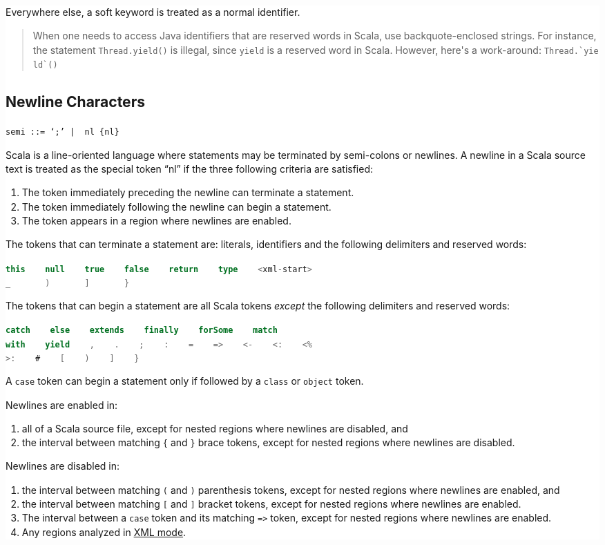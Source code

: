 Everywhere else, a soft keyword is treated as a normal identifier.



> When one needs to access Java identifiers that are reserved words in Scala, use backquote-enclosed strings.
> For instance, the statement `Thread.yield()` is illegal, since `yield` is a reserved word in Scala.
> However, here's a work-around: `` Thread.`yield`() ``

## Newline Characters

```ebnf
semi ::= ‘;’ |  nl {nl}
```

Scala is a line-oriented language where statements may be terminated by semi-colons or newlines.
A newline in a Scala source text is treated as the special token “nl” if the three following criteria are satisfied:

1. The token immediately preceding the newline can terminate a statement.
1. The token immediately following the newline can begin a statement.
1. The token appears in a region where newlines are enabled.

The tokens that can terminate a statement are: literals, identifiers and the following delimiters and reserved words:

```scala
this    null    true    false    return    type    <xml-start>
_       )       ]       }
```

The tokens that can begin a statement are all Scala tokens _except_ the following delimiters and reserved words:

```scala
catch    else    extends    finally    forSome    match
with    yield    ,    .    ;    :    =    =>    <-    <:    <%
>:    #    [    )    ]    }
```

A `case` token can begin a statement only if followed by a
`class` or `object` token.

Newlines are enabled in:

1. all of a Scala source file, except for nested regions where newlines are disabled, and
1. the interval between matching `{` and `}` brace tokens, except for nested regions where newlines are disabled.

Newlines are disabled in:

1. the interval between matching `(` and `)` parenthesis tokens, except for nested regions where newlines are enabled, and
1. the interval between matching `[` and `]` bracket tokens, except for nested regions where newlines are enabled.
1. The interval between a `case` token and its matching `=>` token, except for nested regions where newlines are enabled.
1. Any regions analyzed in [XML mode](#xml-mode).

